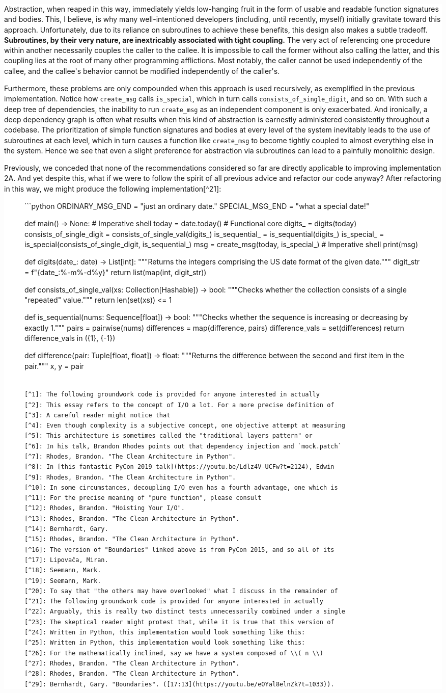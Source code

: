 Abstraction, when reaped in this way, immediately yields low-hanging fruit in the form
of usable and readable function signatures and bodies. This, I believe, is why many
well-intentioned developers (including, until recently, myself) initially gravitate
toward this approach. Unfortunately, due to its reliance on subroutines to achieve these
benefits, this design also makes a subtle tradeoff. **Subroutines, by their very nature,
are inextricably associated with tight coupling.** The very act of referencing one
procedure within another necessarily couples the caller to the callee. It is impossible
to call the former without also calling the latter, and this coupling lies at the root
of many other programming afflictions. Most notably, the caller cannot be used
independently of the callee, and the callee's behavior cannot be modified independently
of the caller's.

Furthermore, these problems are only compounded when this approach is used recursively,
as exemplified in the previous implementation. Notice how `create_msg` calls
`is_special`, which in turn calls `consists_of_single_digit`, and so on. With such a
deep tree of dependencies, the inability to run `create_msg` as an independent component
is only exacerbated. And ironically, a deep dependency graph is often what results when
this kind of abstraction is earnestly administered consistently throughout a codebase.
The prioritization of simple function signatures and bodies at every level of the system
inevitably leads to the use of subroutines at each level, which in turn causes a
function like `create_msg` to become tightly coupled to almost everything else in the
system. Hence we see that even a slight preference for abstraction via subroutines can
lead to a painfully monolithic design.

Previously, we conceded that none of the recommendations considered so far are directly
applicable to improving implementation 2A. And yet despite this, what if we were to
follow the spirit of all previous advice and refactor our code anyway? After refactoring
in this way, we might produce the following implementation[^21]:

<figure markdown="1">
```python
ORDINARY_MSG_END = "just an ordinary date."
SPECIAL_MSG_END = "what a special date!"

def main() -> None:
    # Imperative shell
    today = date.today()
    # Functional core
    digits_ = digits(today)
    consists_of_single_digit = consists_of_single_val(digits_)
    is_sequential_ = is_sequential(digits_)
    is_special_ = is_special(consists_of_single_digit, is_sequential_)
    msg = create_msg(today, is_special_)
    # Imperative shell
    print(msg)

def digits(date_: date) -> List[int]:
    """Returns the integers comprising the US date format of the given date."""
    digit_str = f"{date_:%-m%-d%y}"
    return list(map(int, digit_str))

def consists_of_single_val(xs: Collection[Hashable]) -> bool:
    """Checks whether the collection consists of a single "repeated" value."""
    return len(set(xs)) <= 1

def is_sequential(nums: Sequence[float]) -> bool:
    """Checks whether the sequence is increasing or decreasing by exactly 1."""
    pairs = pairwise(nums)
    differences = map(difference, pairs)
    difference_vals = set(differences)
    return difference_vals in ({1}, {-1})

def difference(pair: Tuple[float, float]) -> float:
    """Returns the difference between the second and first item in the pair."""
    x, y = pair
```

[^1]: The following groundwork code is provided for anyone interested in actually
[^2]: This essay refers to the concept of I/O a lot. For a more precise definition of
[^3]: A careful reader might notice that
[^4]: Even though complexity is a subjective concept, one objective attempt at measuring
[^5]: This architecture is sometimes called the "traditional layers pattern" or
[^6]: In his talk, Brandon Rhodes points out that dependency injection and `mock.patch`
[^7]: Rhodes, Brandon. "The Clean Architecture in Python".
[^8]: In [this fantastic PyCon 2019 talk](https://youtu.be/Ldlz4V-UCFw?t=2124), Edwin
[^9]: Rhodes, Brandon. "The Clean Architecture in Python".
[^10]: In some circumstances, decoupling I/O even has a fourth advantage, one which is
[^11]: For the precise meaning of "pure function", please consult
[^12]: Rhodes, Brandon. "Hoisting Your I/O".
[^13]: Rhodes, Brandon. "The Clean Architecture in Python".
[^14]: Bernhardt, Gary.
[^15]: Rhodes, Brandon. "The Clean Architecture in Python".
[^16]: The version of "Boundaries" linked above is from PyCon 2015, and so all of its
[^17]: Lipovača, Miran.
[^18]: Seemann, Mark.
[^19]: Seemann, Mark.
[^20]: To say that "the others may have overlooked" what I discuss in the remainder of
[^21]: The following groundwork code is provided for anyone interested in actually
[^22]: Arguably, this is really two distinct tests unnecessarily combined under a single
[^23]: The skeptical reader might protest that, while it is true that this version of
[^24]: Written in Python, this implementation would look something like this:
[^25]: Written in Python, this implementation would look something like this:
[^26]: For the mathematically inclined, say we have a system composed of \\( n \\)
[^27]: Rhodes, Brandon. "The Clean Architecture in Python".
[^28]: Rhodes, Brandon. "The Clean Architecture in Python".
[^29]: Bernhardt, Gary. "Boundaries". ([17:13](https://youtu.be/eOYal8elnZk?t=1033)).